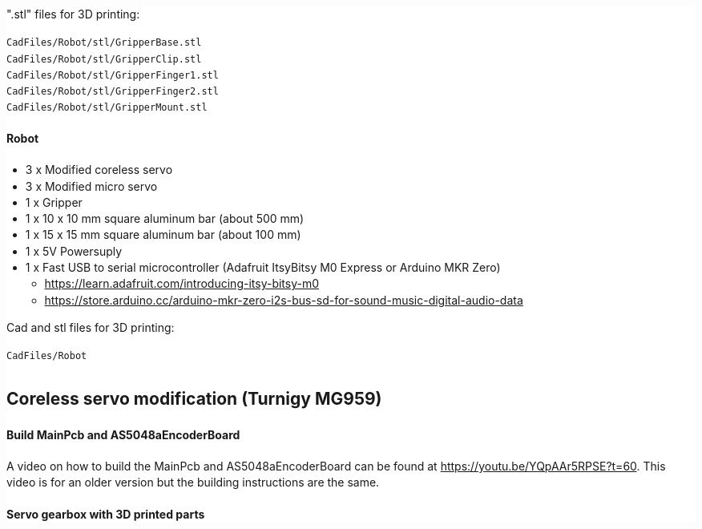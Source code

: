 ".stl" files for 3D printing:
```
CadFiles/Robot/stl/GripperBase.stl
CadFiles/Robot/stl/GripperClip.stl
CadFiles/Robot/stl/GripperFinger1.stl
CadFiles/Robot/stl/GripperFinger2.stl
CadFiles/Robot/stl/GripperMount.stl
```

#### Robot
* 3 x Modified coreless servo
* 3 x Modified micro servo
* 1 x Gripper
* 1 x 10 x 10 mm square aluminum bar (about 500 mm)
* 1 x 15 x 15 mm square aluminum bar (about 100 mm)
* 1 x 5V Powersuply 
* 1 x Fast USB to serial microcontroller (Adafruit ItsyBitsy M0 Express or Arduino MKR Zero)
  * https://learn.adafruit.com/introducing-itsy-bitsy-m0
  * https://store.arduino.cc/arduino-mkr-zero-i2s-bus-sd-for-sound-music-digital-audio-data

Cad and stl files for 3D printing:
```
CadFiles/Robot
```

## Coreless servo modification (Turnigy MG959)

#### Build MainPcb and AS5048aEncoderBoard

A video on how to build the MainPcb and AS5048aEncoderBoard can be found at https://youtu.be/YQpAAr5RPSE?t=60.
This video is for an older version but the building instructions are the same.

#### Servo gearbox with 3D printed parts
